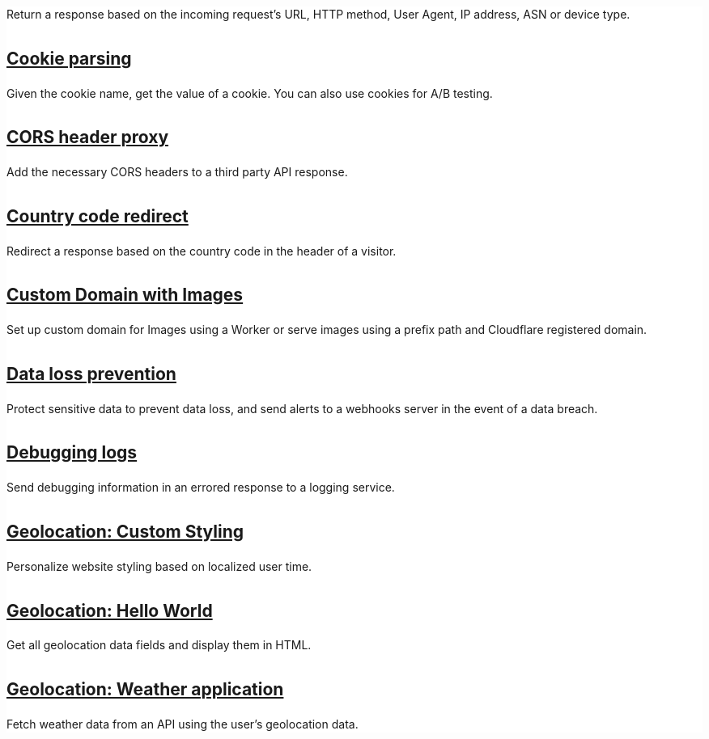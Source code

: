 Return a response based on the incoming request’s URL, HTTP method, User Agent, IP address, ASN or device type.

## [Cookie parsing](https://developers.cloudflare.com/workers/examples/extract-cookie-value/)

Given the cookie name, get the value of a cookie. You can also use cookies for A/B testing.

## [CORS header proxy](https://developers.cloudflare.com/workers/examples/cors-header-proxy/)

Add the necessary CORS headers to a third party API response.

## [Country code redirect](https://developers.cloudflare.com/workers/examples/country-code-redirect/)

Redirect a response based on the country code in the header of a visitor.

## [Custom Domain with Images](https://developers.cloudflare.com/workers/examples/images-workers/)

Set up custom domain for Images using a Worker or serve images using a prefix path and Cloudflare registered domain.

## [Data loss prevention](https://developers.cloudflare.com/workers/examples/data-loss-prevention/)

Protect sensitive data to prevent data loss, and send alerts to a webhooks server in the event of a data breach.

## [Debugging logs](https://developers.cloudflare.com/workers/examples/debugging-logs/)

Send debugging information in an errored response to a logging service.

## [Geolocation: Custom Styling](https://developers.cloudflare.com/workers/examples/geolocation-custom-styling/)

Personalize website styling based on localized user time.

## [Geolocation: Hello World](https://developers.cloudflare.com/workers/examples/geolocation-hello-world/)

Get all geolocation data fields and display them in HTML.

## [Geolocation: Weather application](https://developers.cloudflare.com/workers/examples/geolocation-app-weather/)

Fetch weather data from an API using the user’s geolocation data.
